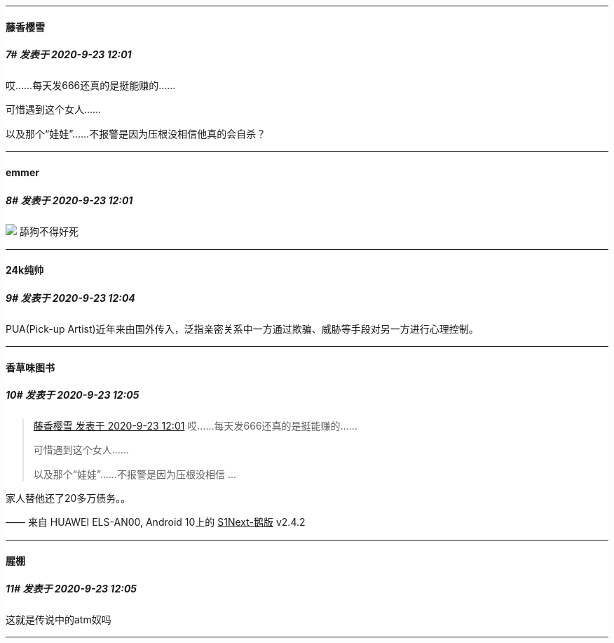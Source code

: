 
-----

####  藤香樱雪  
##### 7#       发表于 2020-9-23 12:01


哎……每天发666还真的是挺能赚的……

可惜遇到这个女人……

以及那个“娃娃”……不报警是因为压根没相信他真的会自杀？


-----

####  emmer  
##### 8#       发表于 2020-9-23 12:01


<img src="https://static.saraba1st.com/image/smiley/face2017/066.png" referrerpolicy="no-referrer"> 舔狗不得好死


-----

####  24k纯帅  
##### 9#       发表于 2020-9-23 12:04


PUA(Pick-up Artist)近年来由国外传入，泛指亲密关系中一方通过欺骗、威胁等手段对另一方进行心理控制。


-----

####  香草味图书  
##### 10#       发表于 2020-9-23 12:05


<blockquote><a href="httphttps://bbs.saraba1st.com/2b/forum.php?mod=redirect&amp;goto=findpost&amp;pid=48824029&amp;ptid=1961392" target="_blank">藤香樱雪 发表于 2020-9-23 12:01</a>
哎……每天发666还真的是挺能赚的……

可惜遇到这个女人……

以及那个“娃娃”……不报警是因为压根没相信 ...</blockquote>
家人替他还了20多万债务。。

—— 来自 HUAWEI ELS-AN00, Android 10上的 [S1Next-鹅版](https://github.com/ykrank/S1-Next/releases) v2.4.2


-----

####  腥棚  
##### 11#       发表于 2020-9-23 12:05


这就是传说中的atm奴吗


-----
